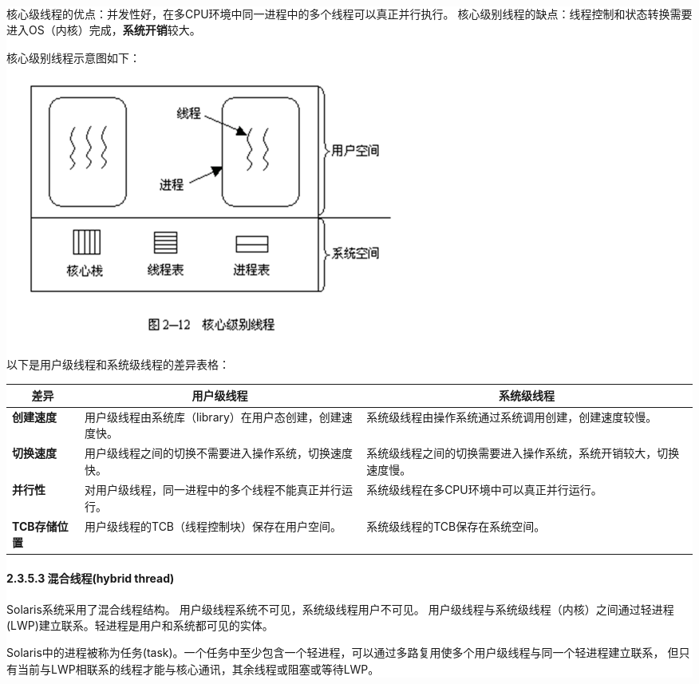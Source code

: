核心级线程的优点：并发性好，在多CPU环境中同一进程中的多个线程可以真正并行执行。
核心级别线程的缺点：线程控制和状态转换需要进入OS（内核）完成，**系统开销**较大。

核心级别线程示意图如下：

<div align = left><img src="./OperatingSystem.assets//image-20240618144112104.png" alt="image-20240618144112104" style="zoom:50%;" /></div>

以下是用户级线程和系统级线程的差异表格：

| **差异**        | **用户级线程**                                          | **系统级线程**                                               |
| --------------- | ------------------------------------------------------- | ------------------------------------------------------------ |
| **创建速度**    | 用户级线程由系统库（library）在用户态创建，创建速度快。 | 系统级线程由操作系统通过系统调用创建，创建速度较慢。         |
| **切换速度**    | 用户级线程之间的切换不需要进入操作系统，切换速度快。    | 系统级线程之间的切换需要进入操作系统，系统开销较大，切换速度慢。 |
| **并行性**      | 对用户级线程，同一进程中的多个线程不能真正并行运行。    | 系统级线程在多CPU环境中可以真正并行运行。                    |
| **TCB存储位置** | 用户级线程的TCB（线程控制块）保存在用户空间。           | 系统级线程的TCB保存在系统空间。                              |

#### 2.3.5.3 混合线程(hybrid thread)

Solaris系统采用了混合线程结构。
用户级线程系统不可见，系统级线程用户不可见。
用户级线程与系统级线程（内核）之间通过轻进程(LWP)建立联系。轻进程是用户和系统都可见的实体。

Solaris中的进程被称为任务(task)。一个任务中至少包含一个轻进程，可以通过多路复用使多个用户级线程与同一个轻进程建立联系，
但只有当前与LWP相联系的线程才能与核心通讯，其余线程或阻塞或等待LWP。
